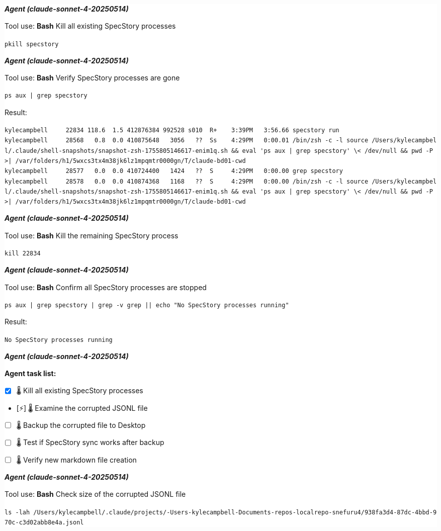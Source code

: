 
_**Agent (claude-sonnet-4-20250514)**_

Tool use: **Bash** Kill all existing SpecStory processes

`pkill specstory`

_**Agent (claude-sonnet-4-20250514)**_

Tool use: **Bash** Verify SpecStory processes are gone

`ps aux | grep specstory`

Result:

```
kylecampbell     22834 118.6  1.5 412876384 992528 s010  R+    3:39PM   3:56.66 specstory run
kylecampbell     28568   0.8  0.0 410875648   3056   ??  Ss    4:29PM   0:00.01 /bin/zsh -c -l source /Users/kylecampbell/.claude/shell-snapshots/snapshot-zsh-1755805146617-enim1q.sh && eval 'ps aux | grep specstory' \< /dev/null && pwd -P >| /var/folders/h1/5wxcs3tx4m38jk6lz1mpqmtr0000gn/T/claude-bd01-cwd
kylecampbell     28577   0.0  0.0 410724400   1424   ??  S     4:29PM   0:00.00 grep specstory
kylecampbell     28578   0.0  0.0 410874368   1168   ??  S     4:29PM   0:00.00 /bin/zsh -c -l source /Users/kylecampbell/.claude/shell-snapshots/snapshot-zsh-1755805146617-enim1q.sh && eval 'ps aux | grep specstory' \< /dev/null && pwd -P >| /var/folders/h1/5wxcs3tx4m38jk6lz1mpqmtr0000gn/T/claude-bd01-cwd
```

_**Agent (claude-sonnet-4-20250514)**_

Tool use: **Bash** Kill the remaining SpecStory process

`kill 22834`

_**Agent (claude-sonnet-4-20250514)**_

Tool use: **Bash** Confirm all SpecStory processes are stopped

`ps aux | grep specstory | grep -v grep || echo "No SpecStory processes running"`

Result:

```
No SpecStory processes running
```

_**Agent (claude-sonnet-4-20250514)**_

**Agent task list:**
- [X] 🌡️ Kill all existing SpecStory processes
- [⚡] 🌡️ Examine the corrupted JSONL file
- [ ] 🌡️ Backup the corrupted file to Desktop
- [ ] 🌡️ Test if SpecStory sync works after backup
- [ ] 🌡️ Verify new markdown file creation


_**Agent (claude-sonnet-4-20250514)**_

Tool use: **Bash** Check size of the corrupted JSONL file

`ls -lah /Users/kylecampbell/.claude/projects/-Users-kylecampbell-Documents-repos-localrepo-snefuru4/938fa3d4-87dc-4bbd-970c-c3d02abb8e4a.jsonl`
